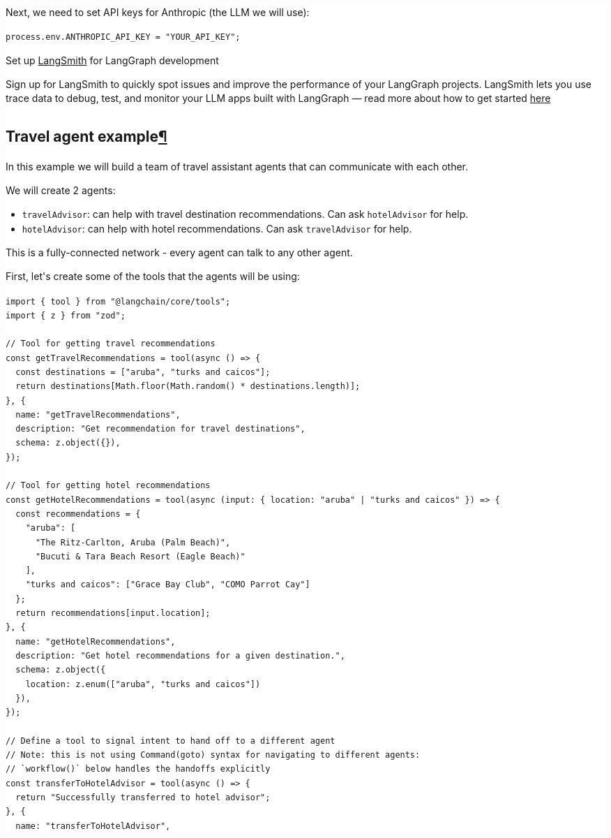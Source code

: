 Next, we need to set API keys for Anthropic (the LLM we will use):

```
process.env.ANTHROPIC_API_KEY = "YOUR_API_KEY";

```

Set up [LangSmith](https://smith.langchain.com) for LangGraph development

Sign up for LangSmith to quickly spot issues and improve the performance of your LangGraph projects. LangSmith lets you use trace data to debug, test, and monitor your LLM apps built with LangGraph — read more about how to get started [here](https://docs.smith.langchain.com)

## Travel agent example[¶](#travel-agent-example "Permanent link")

In this example we will build a team of travel assistant agents that can communicate with each other.

We will create 2 agents:

* `travelAdvisor`: can help with travel destination recommendations. Can ask `hotelAdvisor` for help.
* `hotelAdvisor`: can help with hotel recommendations. Can ask `travelAdvisor` for help.

This is a fully-connected network - every agent can talk to any other agent.

First, let's create some of the tools that the agents will be using:

```
import { tool } from "@langchain/core/tools";
import { z } from "zod";

// Tool for getting travel recommendations
const getTravelRecommendations = tool(async () => {
  const destinations = ["aruba", "turks and caicos"];
  return destinations[Math.floor(Math.random() * destinations.length)];
}, {
  name: "getTravelRecommendations",
  description: "Get recommendation for travel destinations",
  schema: z.object({}),
});

// Tool for getting hotel recommendations
const getHotelRecommendations = tool(async (input: { location: "aruba" | "turks and caicos" }) => {
  const recommendations = {
    "aruba": [
      "The Ritz-Carlton, Aruba (Palm Beach)",
      "Bucuti & Tara Beach Resort (Eagle Beach)"
    ],
    "turks and caicos": ["Grace Bay Club", "COMO Parrot Cay"]
  };
  return recommendations[input.location];
}, {
  name: "getHotelRecommendations",
  description: "Get hotel recommendations for a given destination.",
  schema: z.object({
    location: z.enum(["aruba", "turks and caicos"])
  }),
});

// Define a tool to signal intent to hand off to a different agent
// Note: this is not using Command(goto) syntax for navigating to different agents:
// `workflow()` below handles the handoffs explicitly
const transferToHotelAdvisor = tool(async () => {
  return "Successfully transferred to hotel advisor";
}, {
  name: "transferToHotelAdvisor",
```